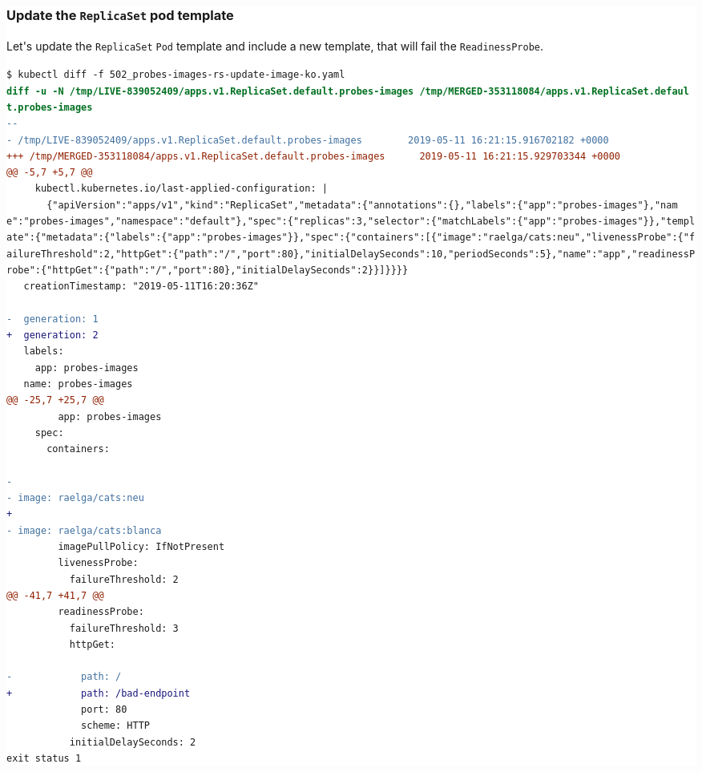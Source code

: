 ### Update the `ReplicaSet` pod template

Let's update the `ReplicaSet` `Pod` template and include a new template, that will fail the `ReadinessProbe`.

```diff
$ kubectl diff -f 502_probes-images-rs-update-image-ko.yaml 
diff -u -N /tmp/LIVE-839052409/apps.v1.ReplicaSet.default.probes-images /tmp/MERGED-353118084/apps.v1.ReplicaSet.default.probes-images
--
- /tmp/LIVE-839052409/apps.v1.ReplicaSet.default.probes-images        2019-05-11 16:21:15.916702182 +0000
+++ /tmp/MERGED-353118084/apps.v1.ReplicaSet.default.probes-images      2019-05-11 16:21:15.929703344 +0000
@@ -5,7 +5,7 @@
     kubectl.kubernetes.io/last-applied-configuration: |
       {"apiVersion":"apps/v1","kind":"ReplicaSet","metadata":{"annotations":{},"labels":{"app":"probes-images"},"name":"probes-images","namespace":"default"},"spec":{"replicas":3,"selector":{"matchLabels":{"app":"probes-images"}},"template":{"metadata":{"labels":{"app":"probes-images"}},"spec":{"containers":[{"image":"raelga/cats:neu","livenessProbe":{"failureThreshold":2,"httpGet":{"path":"/","port":80},"initialDelaySeconds":10,"periodSeconds":5},"name":"app","readinessProbe":{"httpGet":{"path":"/","port":80},"initialDelaySeconds":2}}]}}}}
   creationTimestamp: "2019-05-11T16:20:36Z"

-  generation: 1
+  generation: 2
   labels:
     app: probes-images
   name: probes-images
@@ -25,7 +25,7 @@
         app: probes-images
     spec:
       containers:

-      
- image: raelga/cats:neu
+      
- image: raelga/cats:blanca
         imagePullPolicy: IfNotPresent
         livenessProbe:
           failureThreshold: 2
@@ -41,7 +41,7 @@
         readinessProbe:
           failureThreshold: 3
           httpGet:

-            path: /
+            path: /bad-endpoint
             port: 80
             scheme: HTTP
           initialDelaySeconds: 2
exit status 1
```
